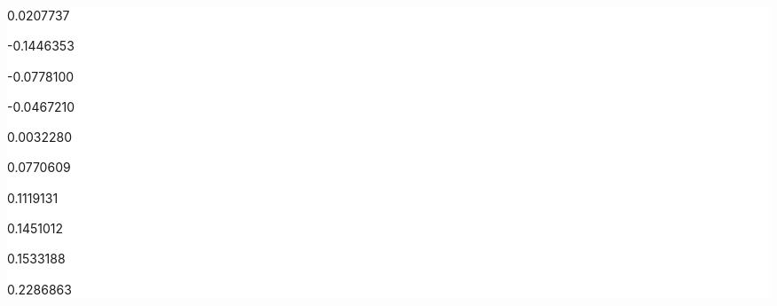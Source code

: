 <td style="text-align:center;">

0.0207737

</td>

<td style="text-align:center;">

\-0.1446353

</td>

<td style="text-align:center;">

\-0.0778100

</td>

<td style="text-align:center;">

\-0.0467210

</td>

<td style="text-align:center;">

0.0032280

</td>

<td style="text-align:center;">

0.0770609

</td>

<td style="text-align:center;">

0.1119131

</td>

<td style="text-align:center;">

0.1451012

</td>

<td style="text-align:center;">

0.1533188

</td>

<td style="text-align:center;">

0.2286863

</td>

</tr>

<tr>

<td style="text-align:center;font-weight: bold;">
